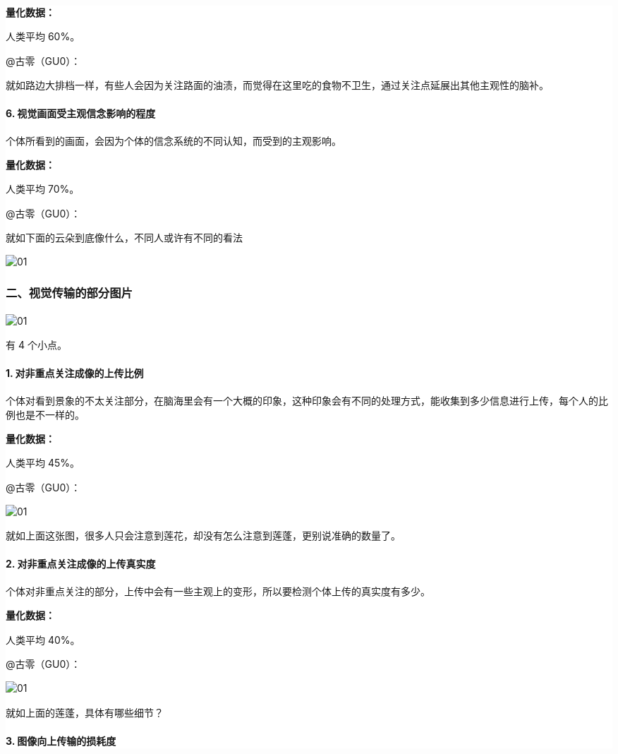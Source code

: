 **量化数据：**

人类平均 60%。

@古零（GU0）：

就如路边大排档一样，有些人会因为关注路面的油渍，而觉得在这里吃的食物不卫生，通过关注点延展出其他主观性的脑补。

#### 6. 视觉画面受主观信念影响的程度

个体所看到的画面，会因为个体的信念系统的不同认知，而受到的主观影响。

**量化数据：**

人类平均 70%。
 
@古零（GU0）：

就如下面的云朵到底像什么，不同人或许有不同的看法

![01](./img/008.webp)



### 二、视觉传输的部分图片

![01](./img/009.webp)

有 4 个小点。

#### 1. 对非重点关注成像的上传比例

个体对看到景象的不太关注部分，在脑海里会有一个大概的印象，这种印象会有不同的处理方式，能收集到多少信息进行上传，每个人的比例也是不一样的。

**量化数据：**

人类平均 45%。
 
@古零（GU0）：

![01](./img/010.webp)

就如上面这张图，很多人只会注意到莲花，却没有怎么注意到莲蓬，更别说准确的数量了。


####  2. 对非重点关注成像的上传真实度

个体对非重点关注的部分，上传中会有一些主观上的变形，所以要检测个体上传的真实度有多少。

**量化数据：**

人类平均 40%。

@古零（GU0）：

![01](./img/011.webp)

就如上面的莲蓬，具体有哪些细节？

#### 3. 图像向上传输的损耗度
